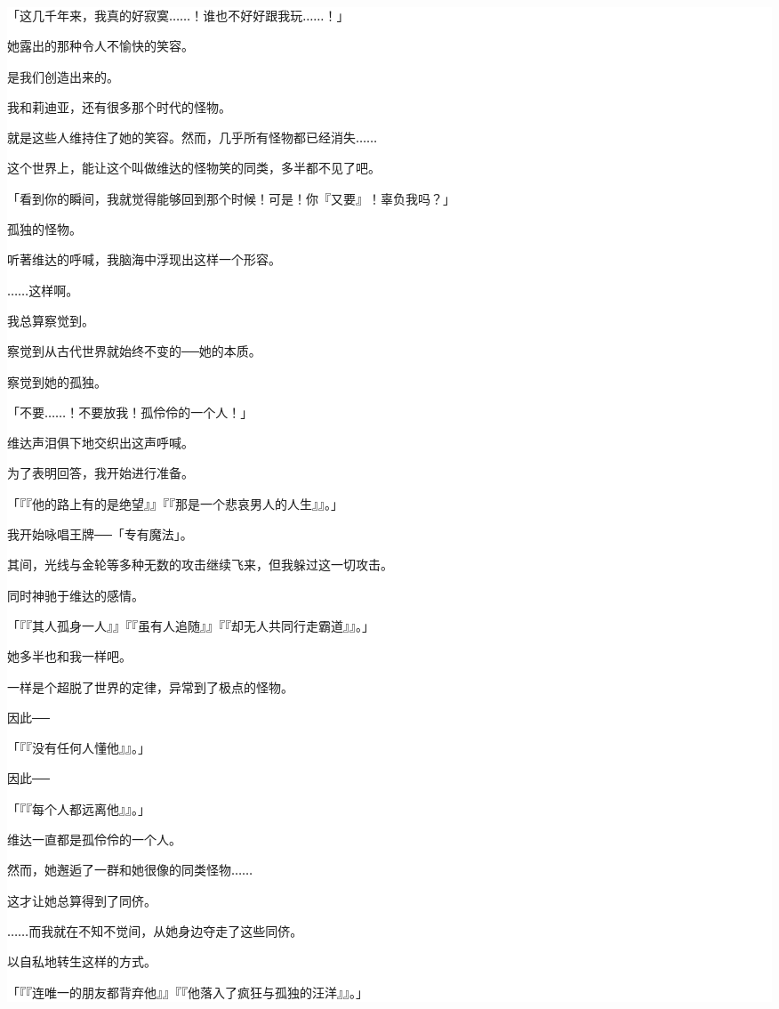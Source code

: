 「这几千年来，我真的好寂寞……！谁也不好好跟我玩……！」

她露出的那种令人不愉快的笑容。

是我们创造出来的。

我和莉迪亚，还有很多那个时代的怪物。

就是这些人维持住了她的笑容。然而，几乎所有怪物都已经消失……

这个世界上，能让这个叫做维达的怪物笑的同类，多半都不见了吧。

「看到你的瞬间，我就觉得能够回到那个时候！可是！你『又要』！辜负我吗？」

孤独的怪物。

听著维达的呼喊，我脑海中浮现出这样一个形容。

……这样啊。

我总算察觉到。

察觉到从古代世界就始终不变的──她的本质。

察觉到她的孤独。

「不要……！不要放我！孤伶伶的一个人！」

维达声泪俱下地交织出这声呼喊。

为了表明回答，我开始进行准备。

「『『他的路上有的是绝望』』『『那是一个悲哀男人的人生』』。」

我开始咏唱王牌──「专有魔法」。

其间，光线与金轮等多种无数的攻击继续飞来，但我躲过这一切攻击。

同时神驰于维达的感情。

「『『其人孤身一人』』『『虽有人追随』』『『却无人共同行走霸道』』。」

她多半也和我一样吧。

一样是个超脱了世界的定律，异常到了极点的怪物。

因此──

「『『没有任何人懂他』』。」

因此──

「『『每个人都远离他』』。」

维达一直都是孤伶伶的一个人。

然而，她邂逅了一群和她很像的同类怪物……

这才让她总算得到了同侪。

……而我就在不知不觉间，从她身边夺走了这些同侪。

以自私地转生这样的方式。

「『『连唯一的朋友都背弃他』』『『他落入了疯狂与孤独的汪洋』』。」
